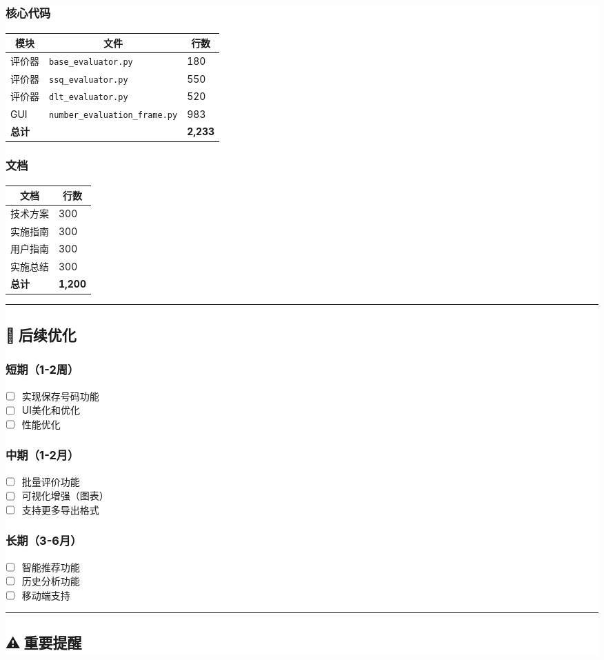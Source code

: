 ### 核心代码

| 模块 | 文件 | 行数 |
|------|------|------|
| 评价器 | `base_evaluator.py` | 180 |
| 评价器 | `ssq_evaluator.py` | 550 |
| 评价器 | `dlt_evaluator.py` | 520 |
| GUI | `number_evaluation_frame.py` | 983 |
| **总计** | | **2,233** |

### 文档

| 文档 | 行数 |
|------|------|
| 技术方案 | 300 |
| 实施指南 | 300 |
| 用户指南 | 300 |
| 实施总结 | 300 |
| **总计** | **1,200** |

---

## 🚀 后续优化

### 短期（1-2周）

- [ ] 实现保存号码功能
- [ ] UI美化和优化
- [ ] 性能优化

### 中期（1-2月）

- [ ] 批量评价功能
- [ ] 可视化增强（图表）
- [ ] 支持更多导出格式

### 长期（3-6月）

- [ ] 智能推荐功能
- [ ] 历史分析功能
- [ ] 移动端支持

---

## ⚠️ 重要提醒
